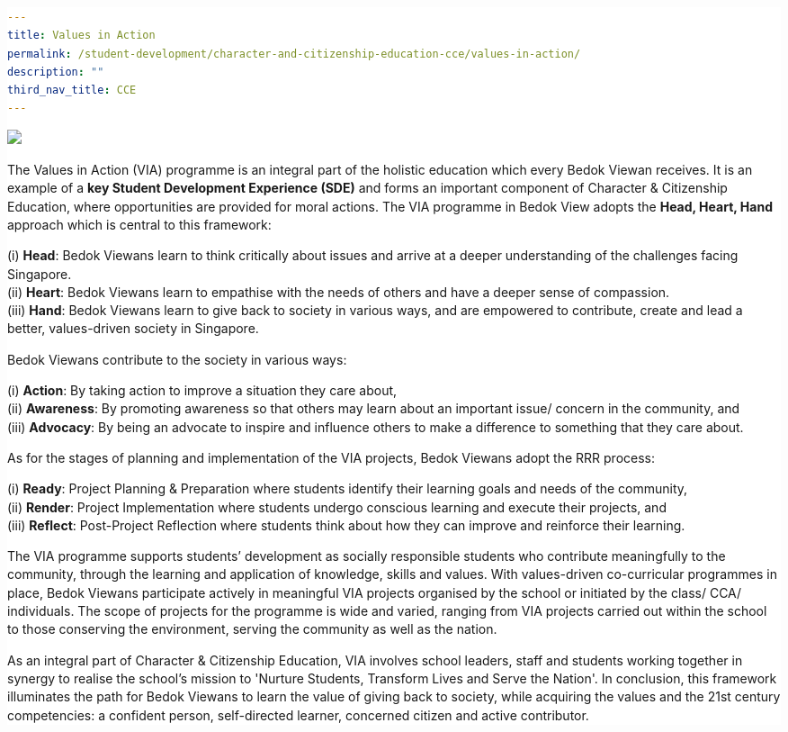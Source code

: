 ```yaml
---
title: Values in Action
permalink: /student-development/character-and-citizenship-education-cce/values-in-action/
description: ""
third_nav_title: CCE
---
```

<img style="width:75%" src="/images/Values%20in%20Action%20framework.jpg">

The Values in Action (VIA) programme is an integral part of the holistic education which every Bedok Viewan receives. It is an example of a **key Student Development Experience (SDE)** and forms an important component of Character &amp; Citizenship Education, where opportunities are provided for moral actions. The VIA programme in Bedok View adopts the **Head, Heart, Hand** approach which is central to this framework: 

(i)	**Head**: Bedok Viewans learn to think critically about issues and arrive at a deeper understanding of the challenges facing Singapore. <br>
(ii)	**Heart**: Bedok Viewans learn to empathise with the needs of others and have a deeper sense of compassion. <br>
(iii)	**Hand**: Bedok Viewans learn to give back to society in various ways, and are empowered to contribute, create and lead a better, values-driven society in Singapore.

Bedok Viewans contribute to the society in various ways: 

(i)	**Action**: By taking action to improve a situation they care about, <br>
(ii)	**Awareness**: By promoting awareness so that others may learn about an important issue/ concern in the community, and<br>
(iii)	**Advocacy**: By being an advocate to inspire and influence others to make a difference to something that they care about.

As for the stages of planning and implementation of the VIA projects, Bedok Viewans adopt the RRR process: 

(i)	**Ready**: Project Planning &amp; Preparation where students identify their learning goals and needs of the community, <br>
(ii)	**Render**: Project Implementation where students undergo conscious learning and execute their projects, and <br>
(iii)	**Reflect**: Post-Project Reflection where students think about how they can improve and reinforce their learning.

The VIA programme supports students’ development as socially responsible students who contribute meaningfully to the community, through the learning and application of knowledge, skills and values. With values-driven co-curricular programmes in place, Bedok Viewans participate actively in meaningful VIA projects organised by the school or initiated by the class/ CCA/ individuals. The scope of projects for the programme is wide and varied, ranging from VIA projects carried out within the school to those conserving the environment, serving the community as well as the nation.

As an integral part of Character &amp; Citizenship Education, VIA involves school leaders, staff and students working together in synergy to realise the school’s mission to 'Nurture Students, Transform Lives and Serve the Nation'.  In conclusion, this framework illuminates the path for Bedok Viewans to learn the value of giving back to society, while acquiring the values and the 21st century competencies: a confident person, self-directed learner, concerned citizen and active contributor.
